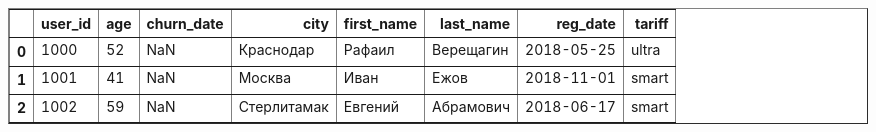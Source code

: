 

  <div id="df-476876db-23b8-40dd-b360-61a9e4faf57c">
    <div class="colab-df-container">
      <div>
<style scoped>
    .dataframe tbody tr th:only-of-type {
        vertical-align: middle;
    }

    .dataframe tbody tr th {
        vertical-align: top;
    }

    .dataframe thead th {
        text-align: right;
    }
</style>
<table border="1" class="dataframe">
  <thead>
    <tr style="text-align: right;">
      <th></th>
      <th>user_id</th>
      <th>age</th>
      <th>churn_date</th>
      <th>city</th>
      <th>first_name</th>
      <th>last_name</th>
      <th>reg_date</th>
      <th>tariff</th>
    </tr>
  </thead>
  <tbody>
    <tr>
      <th>0</th>
      <td>1000</td>
      <td>52</td>
      <td>NaN</td>
      <td>Краснодар</td>
      <td>Рафаил</td>
      <td>Верещагин</td>
      <td>2018-05-25</td>
      <td>ultra</td>
    </tr>
    <tr>
      <th>1</th>
      <td>1001</td>
      <td>41</td>
      <td>NaN</td>
      <td>Москва</td>
      <td>Иван</td>
      <td>Ежов</td>
      <td>2018-11-01</td>
      <td>smart</td>
    </tr>
    <tr>
      <th>2</th>
      <td>1002</td>
      <td>59</td>
      <td>NaN</td>
      <td>Стерлитамак</td>
      <td>Евгений</td>
      <td>Абрамович</td>
      <td>2018-06-17</td>
      <td>smart</td>